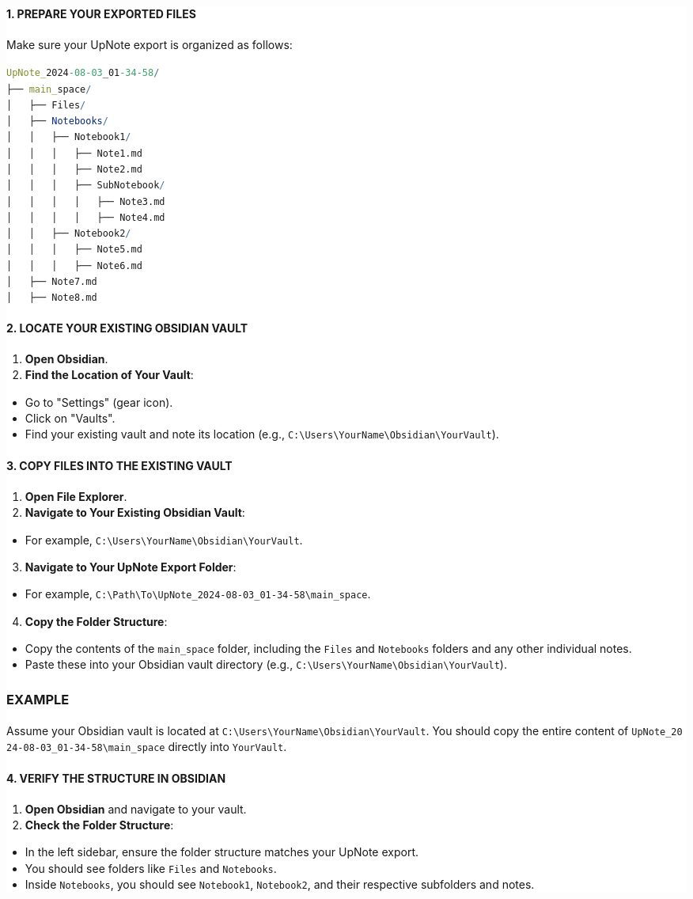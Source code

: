 #### 1\. PREPARE YOUR EXPORTED FILES

Make sure your UpNote export is organized as follows:

```mathematica
UpNote_2024-08-03_01-34-58/
├── main_space/
│   ├── Files/
│   ├── Notebooks/
│   │   ├── Notebook1/
│   │   │   ├── Note1.md
│   │   │   ├── Note2.md
│   │   │   ├── SubNotebook/
│   │   │   │   ├── Note3.md
│   │   │   │   ├── Note4.md
│   │   ├── Notebook2/
│   │   │   ├── Note5.md
│   │   │   ├── Note6.md
│   ├── Note7.md
│   ├── Note8.md
```

#### 2\. LOCATE YOUR EXISTING OBSIDIAN VAULT

1. **Open Obsidian**.
2. **Find the Location of Your Vault**:
- Go to "Settings" (gear icon).
- Click on "Vaults".
- Find your existing vault and note its location (e.g., `C:\Users\YourName\Obsidian\YourVault`).

#### 3\. COPY FILES INTO THE EXISTING VAULT

1. **Open File Explorer**.
2. **Navigate to Your Existing Obsidian Vault**:

- For example, `C:\Users\YourName\Obsidian\YourVault`.
3. **Navigate to Your UpNote Export Folder**:

- For example, `C:\Path\To\UpNote_2024-08-03_01-34-58\main_space`.
4. **Copy the Folder Structure**:

- Copy the contents of the `main_space` folder, including the `Files` and `Notebooks` folders and any other individual notes.
- Paste these into your Obsidian vault directory (e.g., `C:\Users\YourName\Obsidian\YourVault`).

### EXAMPLE

Assume your Obsidian vault is located at `C:\Users\YourName\Obsidian\YourVault`. You should copy the entire content of `UpNote_2024-08-03_01-34-58\main_space` directly into `YourVault`.

#### 4\. VERIFY THE STRUCTURE IN OBSIDIAN

1. **Open Obsidian** and navigate to your vault.
2. **Check the Folder Structure**:
- In the left sidebar, ensure the folder structure matches your UpNote export.
- You should see folders like `Files` and `Notebooks`.
- Inside `Notebooks`, you should see `Notebook1`, `Notebook2`, and their respective subfolders and notes.
